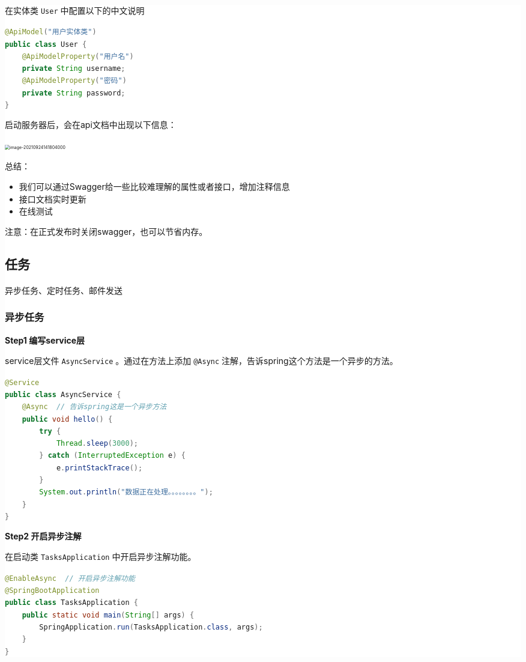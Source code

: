 在实体类 `User` 中配置以下的中文说明

```java
@ApiModel("用户实体类")
public class User {
    @ApiModelProperty("用户名")
    private String username;
    @ApiModelProperty("密码")
    private String password;
}
```

启动服务器后，会在api文档中出现以下信息：

<img src="https://gitee.com/withered-wood/picture/raw/master/20210924141805.png" alt="image-20210924141804000" style="zoom:50%;" />

总结：

- 我们可以通过Swagger给一些比较难理解的属性或者接口，增加注释信息
- 接口文档实时更新
- 在线测试

注意：在正式发布时关闭swagger，也可以节省内存。

## 任务

异步任务、定时任务、邮件发送

### 异步任务

**Step1  编写service层**

service层文件 `AsyncService` 。通过在方法上添加 `@Async` 注解，告诉spring这个方法是一个异步的方法。

```java
@Service
public class AsyncService {
    @Async  // 告诉spring这是一个异步方法
    public void hello() {
        try {
            Thread.sleep(3000);
        } catch (InterruptedException e) {
            e.printStackTrace();
        }
        System.out.println("数据正在处理。。。。。。。。");
    }
}
```

**Step2 开启异步注解**

在启动类 `TasksApplication` 中开启异步注解功能。

```java
@EnableAsync  // 开启异步注解功能
@SpringBootApplication
public class TasksApplication {
    public static void main(String[] args) {
        SpringApplication.run(TasksApplication.class, args);
    }
}
```
